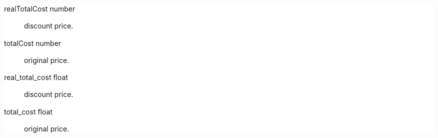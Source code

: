 <div>
<pulumi-choosable type="language" values="javascript,typescript">
<dl class="resources-properties"><dt class="property-required"
            title="Required">
        <span id="realtotalcost_nodejs">
<a data-swiftype-name="resource-property" data-swiftype-type="text" href="#realtotalcost_nodejs" style="color: inherit; text-decoration: inherit;">real<wbr>Total<wbr>Cost</a>
</span>
        <span class="property-indicator"></span>
        <span class="property-type">number</span>
    </dt>
    <dd><p>discount price.</p>
</dd><dt class="property-required"
            title="Required">
        <span id="totalcost_nodejs">
<a data-swiftype-name="resource-property" data-swiftype-type="text" href="#totalcost_nodejs" style="color: inherit; text-decoration: inherit;">total<wbr>Cost</a>
</span>
        <span class="property-indicator"></span>
        <span class="property-type">number</span>
    </dt>
    <dd><p>original price.</p>
</dd></dl>
</pulumi-choosable>
</div>

<div>
<pulumi-choosable type="language" values="python">
<dl class="resources-properties"><dt class="property-required"
            title="Required">
        <span id="real_total_cost_python">
<a data-swiftype-name="resource-property" data-swiftype-type="text" href="#real_total_cost_python" style="color: inherit; text-decoration: inherit;">real_<wbr>total_<wbr>cost</a>
</span>
        <span class="property-indicator"></span>
        <span class="property-type">float</span>
    </dt>
    <dd><p>discount price.</p>
</dd><dt class="property-required"
            title="Required">
        <span id="total_cost_python">
<a data-swiftype-name="resource-property" data-swiftype-type="text" href="#total_cost_python" style="color: inherit; text-decoration: inherit;">total_<wbr>cost</a>
</span>
        <span class="property-indicator"></span>
        <span class="property-type">float</span>
    </dt>
    <dd><p>original price.</p>
</dd></dl>
</pulumi-choosable>
</div>
